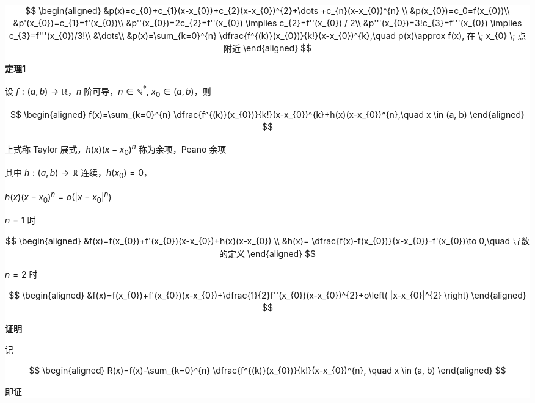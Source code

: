 $$
\begin{aligned}
&p(x)=c_{0}+c_{1}(x-x_{0})+c_{2}(x-x_{0})^{2}+\dots +c_{n}(x-x_{0})^{n} \\
&p(x_{0})=c_0=f(x_{0})\\
&p'(x_{0})=c_{1}=f'(x_{0})\\
&p''(x_{0})=2c_{2}=f''(x_{0}) \implies c_{2}=f''(x_{0}) / 2\\
&p'''(x_{0})=3!c_{3}=f'''(x_{0}) \implies c_{3}=f'''(x_{0})/3!\\
&\dots\\
&p(x)=\sum_{k=0}^{n} \dfrac{f^{(k)}(x_{0})}{k!}(x-x_{0})^{k},\quad p(x)\approx f(x), 在 \; x_{0} \; 点附近
\end{aligned}
$$

**定理1**

设 $f:(a,b)\to \mathbb{R}$，$n$ 阶可导，$n\in \mathbb{N}^{*},\;x_{0}\in(a,b)$，则

$$
\begin{aligned}
f(x)=\sum_{k=0}^{n} \dfrac{f^{(k)}(x_{0})}{k!}(x-x_{0})^{k}+h(x)(x-x_{0})^{n},\quad x \in (a, b)
\end{aligned}
$$

上式称 Taylor 展式，$h(x)(x-x_{0})^{n}$ 称为余项，Peano 余项

其中 $h:(a,b)\to \mathbb{R}$ 连续，$h(x_{0})=0$，

$h(x)(x-x_{0})^{n}=o\left(|x-x_{0}|^{n}\right)$

$n=1$ 时

$$
\begin{aligned}
&f(x)=f(x_{0})+f'(x_{0})(x-x_{0})+h(x)(x-x_{0}) \\
&h(x)= \dfrac{f(x)-f(x_{0})}{x-x_{0}}-f'(x_{0})\to 0,\quad 导数的定义
\end{aligned}
$$

$n=2$ 时

$$
\begin{aligned}
&f(x)=f(x_{0})+f'(x_{0})(x-x_{0})+\dfrac{1}{2}f''(x_{0})(x-x_{0})^{2}+o\left( |x-x_{0}|^{2} \right) 
\end{aligned}
$$

**证明**

记

$$
\begin{aligned}
R(x)=f(x)-\sum_{k=0}^{n} \dfrac{f^{(k)}(x_{0})}{k!}(x-x_{0})^{n}, \quad x \in (a, b)
\end{aligned}
$$

即证
